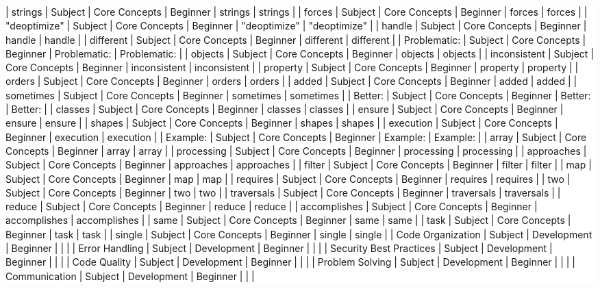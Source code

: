| strings | Subject | Core Concepts | Beginner | strings | strings |
| forces | Subject | Core Concepts | Beginner | forces | forces |
| "deoptimize" | Subject | Core Concepts | Beginner | "deoptimize" | "deoptimize" |
| handle | Subject | Core Concepts | Beginner | handle | handle |
| different | Subject | Core Concepts | Beginner | different | different |
| Problematic: | Subject | Core Concepts | Beginner | Problematic: | Problematic: |
| objects | Subject | Core Concepts | Beginner | objects | objects |
| inconsistent | Subject | Core Concepts | Beginner | inconsistent | inconsistent |
| property | Subject | Core Concepts | Beginner | property | property |
| orders | Subject | Core Concepts | Beginner | orders | orders |
| added | Subject | Core Concepts | Beginner | added | added |
| sometimes | Subject | Core Concepts | Beginner | sometimes | sometimes |
| Better: | Subject | Core Concepts | Beginner | Better: | Better: |
| classes | Subject | Core Concepts | Beginner | classes | classes |
| ensure | Subject | Core Concepts | Beginner | ensure | ensure |
| shapes | Subject | Core Concepts | Beginner | shapes | shapes |
| execution | Subject | Core Concepts | Beginner | execution | execution |
| Example: | Subject | Core Concepts | Beginner | Example: | Example: |
| array | Subject | Core Concepts | Beginner | array | array |
| processing | Subject | Core Concepts | Beginner | processing | processing |
| approaches | Subject | Core Concepts | Beginner | approaches | approaches |
| filter | Subject | Core Concepts | Beginner | filter | filter |
| map | Subject | Core Concepts | Beginner | map | map |
| requires | Subject | Core Concepts | Beginner | requires | requires |
| two | Subject | Core Concepts | Beginner | two | two |
| traversals | Subject | Core Concepts | Beginner | traversals | traversals |
| reduce | Subject | Core Concepts | Beginner | reduce | reduce |
| accomplishes | Subject | Core Concepts | Beginner | accomplishes | accomplishes |
| same | Subject | Core Concepts | Beginner | same | same |
| task | Subject | Core Concepts | Beginner | task | task |
| single | Subject | Core Concepts | Beginner | single | single |
| Code Organization | Subject | Development | Beginner |  |  |
| Error Handling | Subject | Development | Beginner |  |  |
| Security Best Practices | Subject | Development | Beginner |  |  |
| Code Quality | Subject | Development | Beginner |  |  |
| Problem Solving | Subject | Development | Beginner |  |  |
| Communication | Subject | Development | Beginner |  |  |